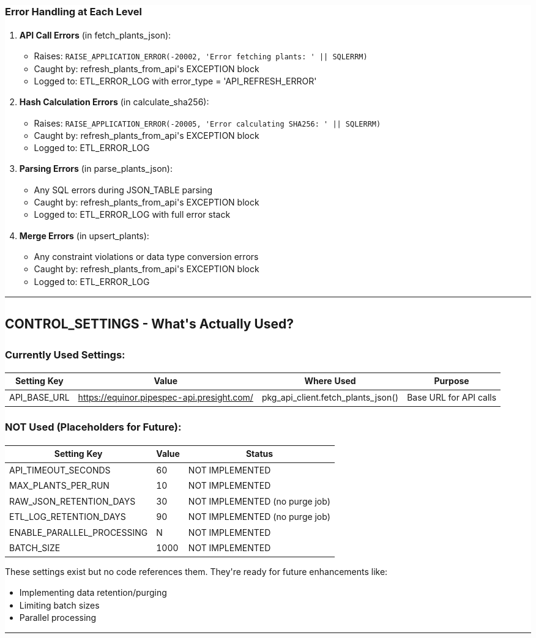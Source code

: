 ### Error Handling at Each Level

1. **API Call Errors** (in fetch_plants_json):
   - Raises: `RAISE_APPLICATION_ERROR(-20002, 'Error fetching plants: ' || SQLERRM)`
   - Caught by: refresh_plants_from_api's EXCEPTION block
   - Logged to: ETL_ERROR_LOG with error_type = 'API_REFRESH_ERROR'

2. **Hash Calculation Errors** (in calculate_sha256):
   - Raises: `RAISE_APPLICATION_ERROR(-20005, 'Error calculating SHA256: ' || SQLERRM)`
   - Caught by: refresh_plants_from_api's EXCEPTION block
   - Logged to: ETL_ERROR_LOG

3. **Parsing Errors** (in parse_plants_json):
   - Any SQL errors during JSON_TABLE parsing
   - Caught by: refresh_plants_from_api's EXCEPTION block
   - Logged to: ETL_ERROR_LOG with full error stack

4. **Merge Errors** (in upsert_plants):
   - Any constraint violations or data type conversion errors
   - Caught by: refresh_plants_from_api's EXCEPTION block
   - Logged to: ETL_ERROR_LOG

---

## CONTROL_SETTINGS - What's Actually Used?

### Currently Used Settings:
| Setting Key | Value | Where Used | Purpose |
|------------|-------|------------|----------|
| API_BASE_URL | https://equinor.pipespec-api.presight.com/ | pkg_api_client.fetch_plants_json() | Base URL for API calls |

### NOT Used (Placeholders for Future):
| Setting Key | Value | Status |
|------------|-------|---------|
| API_TIMEOUT_SECONDS | 60 | NOT IMPLEMENTED |
| MAX_PLANTS_PER_RUN | 10 | NOT IMPLEMENTED |
| RAW_JSON_RETENTION_DAYS | 30 | NOT IMPLEMENTED (no purge job) |
| ETL_LOG_RETENTION_DAYS | 90 | NOT IMPLEMENTED (no purge job) |
| ENABLE_PARALLEL_PROCESSING | N | NOT IMPLEMENTED |
| BATCH_SIZE | 1000 | NOT IMPLEMENTED |

These settings exist but no code references them. They're ready for future enhancements like:
- Implementing data retention/purging
- Limiting batch sizes
- Parallel processing

---
